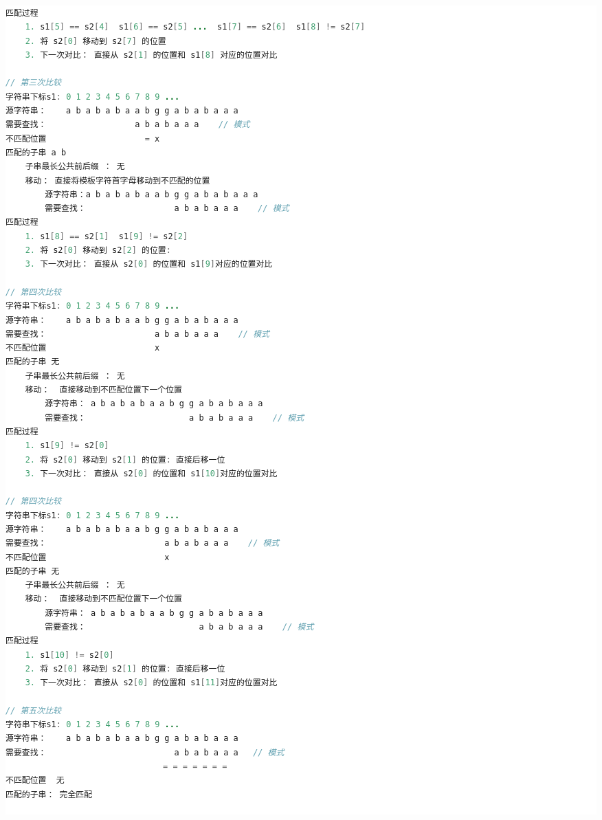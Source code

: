```java
匹配过程
    1. s1[5] == s2[4]  s1[6] == s2[5] ...  s1[7] == s2[6]  s1[8] != s2[7]
    2. 将 s2[0] 移动到 s2[7] 的位置
    3. 下一次对比： 直接从 s2[1] 的位置和 s1[8] 对应的位置对比    
    
// 第三次比较   
字符串下标s1: 0 1 2 3 4 5 6 7 8 9 ...      
源字符串：    a b a b a b a a b g g a b a b a a a
需要查找：                  a b a b a a a    // 模式  
不匹配位置                    = x
匹配的子串 a b  
    子串最长公共前后缀 ： 无
    移动： 直接将模板字符首字母移动到不匹配的位置
        源字符串：a b a b a b a a b g g a b a b a a a
        需要查找：                  a b a b a a a    // 模式 
匹配过程
    1. s1[8] == s2[1]  s1[9] != s2[2]
    2. 将 s2[0] 移动到 s2[2] 的位置: 
    3. 下一次对比： 直接从 s2[0] 的位置和 s1[9]对应的位置对比        
    
// 第四次比较    
字符串下标s1: 0 1 2 3 4 5 6 7 8 9 ...      
源字符串：    a b a b a b a a b g g a b a b a a a
需要查找：                      a b a b a a a    // 模式  
不匹配位置                      x
匹配的子串 无   
    子串最长公共前后缀 ： 无
    移动：  直接移动到不匹配位置下一个位置
        源字符串： a b a b a b a a b g g a b a b a a a
        需要查找：                     a b a b a a a    // 模式   
匹配过程
    1. s1[9] != s2[0]
    2. 将 s2[0] 移动到 s2[1] 的位置: 直接后移一位
    3. 下一次对比： 直接从 s2[0] 的位置和 s1[10]对应的位置对比    
    
// 第四次比较 
字符串下标s1: 0 1 2 3 4 5 6 7 8 9 ...        
源字符串：    a b a b a b a a b g g a b a b a a a
需要查找：                        a b a b a a a    // 模式  
不匹配位置                        x
匹配的子串 无   
    子串最长公共前后缀 ： 无
    移动：  直接移动到不匹配位置下一个位置
        源字符串： a b a b a b a a b g g a b a b a a a
        需要查找：                       a b a b a a a    // 模式 
匹配过程
    1. s1[10] != s2[0]
    2. 将 s2[0] 移动到 s2[1] 的位置: 直接后移一位
    3. 下一次对比： 直接从 s2[0] 的位置和 s1[11]对应的位置对比      
    
// 第五次比较 
字符串下标s1: 0 1 2 3 4 5 6 7 8 9 ...      
源字符串：    a b a b a b a a b g g a b a b a a a
需要查找：                          a b a b a a a   // 模式 
    							= = = = = = =
不匹配位置  无
匹配的子串： 完全匹配    
    
```
